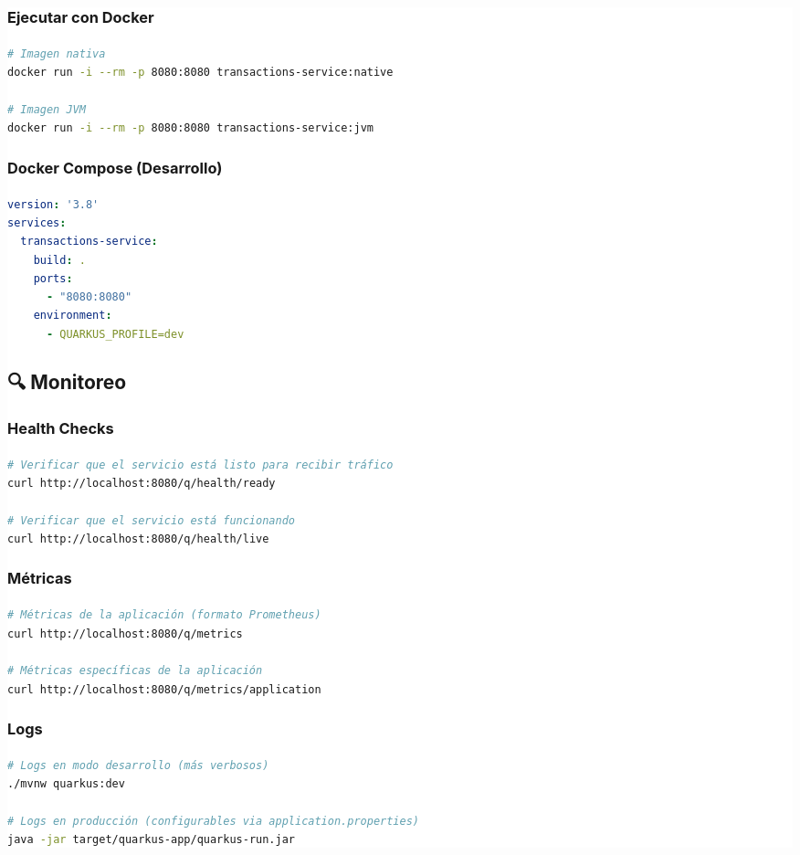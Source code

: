 ### Ejecutar con Docker

```bash
# Imagen nativa
docker run -i --rm -p 8080:8080 transactions-service:native

# Imagen JVM  
docker run -i --rm -p 8080:8080 transactions-service:jvm
```

### Docker Compose (Desarrollo)

```yaml
version: '3.8'
services:
  transactions-service:
    build: .
    ports:
      - "8080:8080"
    environment:
      - QUARKUS_PROFILE=dev
```

## 🔍 Monitoreo

### Health Checks

```bash
# Verificar que el servicio está listo para recibir tráfico
curl http://localhost:8080/q/health/ready

# Verificar que el servicio está funcionando
curl http://localhost:8080/q/health/live
```

### Métricas

```bash
# Métricas de la aplicación (formato Prometheus)
curl http://localhost:8080/q/metrics

# Métricas específicas de la aplicación
curl http://localhost:8080/q/metrics/application
```

### Logs

```bash
# Logs en modo desarrollo (más verbosos)
./mvnw quarkus:dev

# Logs en producción (configurables via application.properties)
java -jar target/quarkus-app/quarkus-run.jar
```
